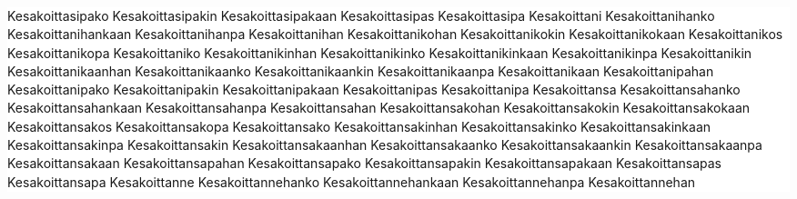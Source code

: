 Kesakoittasipako
Kesakoittasipakin
Kesakoittasipakaan
Kesakoittasipas
Kesakoittasipa
Kesakoittani
Kesakoittanihanko
Kesakoittanihankaan
Kesakoittanihanpa
Kesakoittanihan
Kesakoittanikohan
Kesakoittanikokin
Kesakoittanikokaan
Kesakoittanikos
Kesakoittanikopa
Kesakoittaniko
Kesakoittanikinhan
Kesakoittanikinko
Kesakoittanikinkaan
Kesakoittanikinpa
Kesakoittanikin
Kesakoittanikaanhan
Kesakoittanikaanko
Kesakoittanikaankin
Kesakoittanikaanpa
Kesakoittanikaan
Kesakoittanipahan
Kesakoittanipako
Kesakoittanipakin
Kesakoittanipakaan
Kesakoittanipas
Kesakoittanipa
Kesakoittansa
Kesakoittansahanko
Kesakoittansahankaan
Kesakoittansahanpa
Kesakoittansahan
Kesakoittansakohan
Kesakoittansakokin
Kesakoittansakokaan
Kesakoittansakos
Kesakoittansakopa
Kesakoittansako
Kesakoittansakinhan
Kesakoittansakinko
Kesakoittansakinkaan
Kesakoittansakinpa
Kesakoittansakin
Kesakoittansakaanhan
Kesakoittansakaanko
Kesakoittansakaankin
Kesakoittansakaanpa
Kesakoittansakaan
Kesakoittansapahan
Kesakoittansapako
Kesakoittansapakin
Kesakoittansapakaan
Kesakoittansapas
Kesakoittansapa
Kesakoittanne
Kesakoittannehanko
Kesakoittannehankaan
Kesakoittannehanpa
Kesakoittannehan